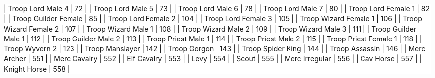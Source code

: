 | Troop Lord Male 4 | 72 |
| Troop Lord Male 5 | 73 |
| Troop Lord Male 6 | 78 |
| Troop Lord Male 7 | 80 |
| Troop Lord Female 1 | 82 |
| Troop Guilder Female | 85 |
| Troop Lord Female 2 | 104 |
| Troop Lord Female 3 | 105 |
| Troop Wizard Female 1 | 106 |
| Troop Wizard Female 2 | 107 |
| Troop Wizard Male 1 | 108 |
| Troop Wizard Male 2 | 109 |
| Troop Wizard Male 3 | 111 |
| Troop Guilder Male 1 | 112 |
| Troop Guilder Male 2 | 113 |
| Troop Priest Male 1 | 114 |
| Troop Priest Male 2 | 115 |
| Troop Priest Female 1 | 118 |
| Troop Wyvern 2 | 123 |
| Troop Manslayer | 142 |
| Troop Gorgon | 143 |
| Troop Spider King | 144 |
| Troop Assassin | 146 |
| Merc Archer | 551 |
| Merc Cavalry | 552 |
| Elf Cavalry | 553 |
| Levy | 554 |
| Scout | 555 |
| Merc Irregular | 556 |
| Cav Horse | 557 |
| Knight Horse | 558 |
